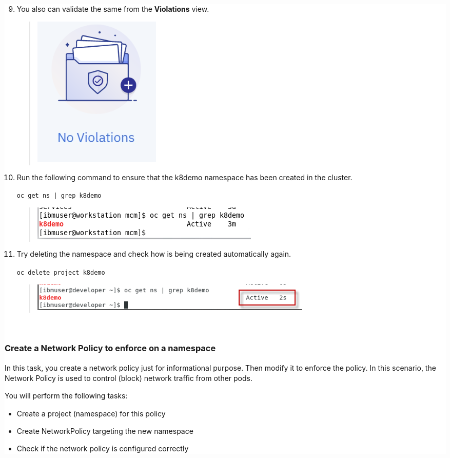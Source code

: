 9.  You also can validate the same from the **Violations** view.

    > ![](./itc26/media/image27.png)

10. Run the following command to ensure that the k8demo namespace has
    been created in the cluster.


        oc get ns | grep k8demo 

    > ![](./itc26/media/image28.png)

11. Try deleting the namespace and check how is being created
    automatically again.


        oc delete project k8demo

    > ![](./itc26/media/image29.png)

<br>

### **Create a Network Policy to enforce on a namespace**

In this task, you create a network policy just for informational
purpose. Then modify it to enforce the policy. In this scenario, the
Network Policy is used to control (block) network traffic from other
pods.

You will perform the following tasks:

  - Create a project (namespace) for this policy

  - Create NetworkPolicy targeting the new namespace

  - Check if the network policy is configured correctly
